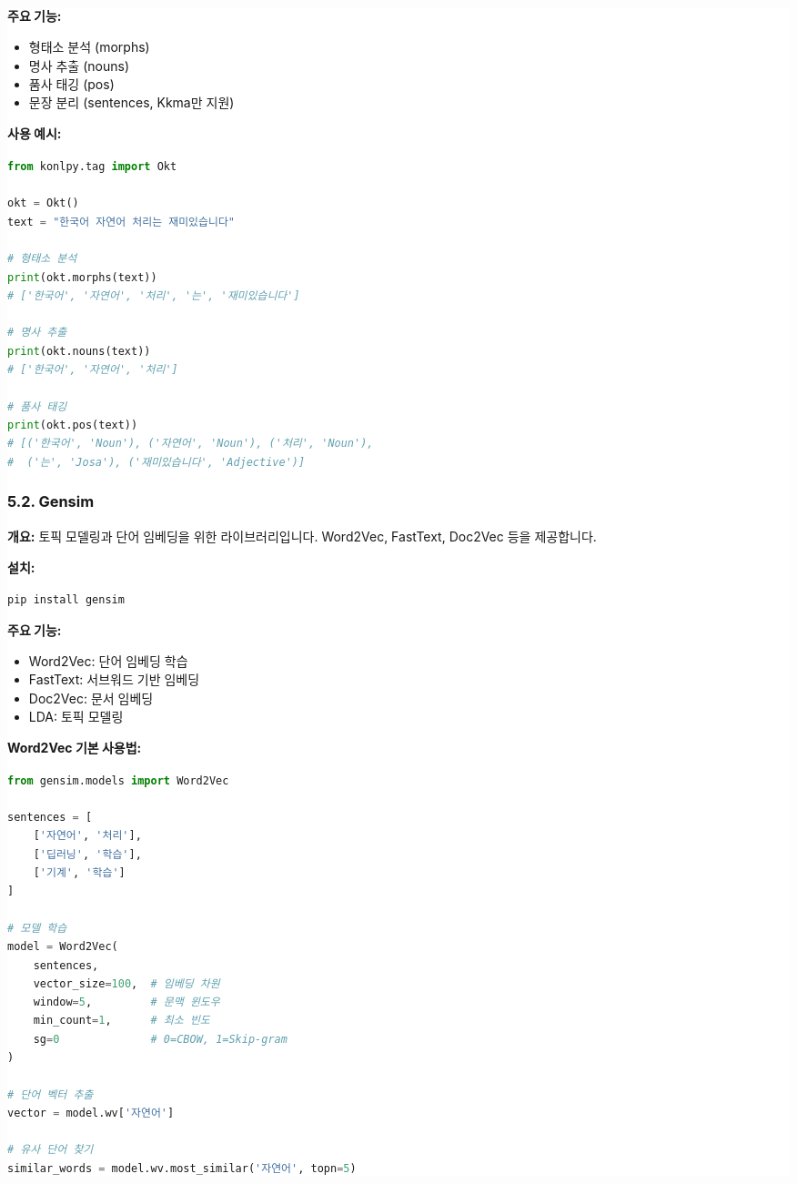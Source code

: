 **주요 기능:**
- 형태소 분석 (morphs)
- 명사 추출 (nouns)
- 품사 태깅 (pos)
- 문장 분리 (sentences, Kkma만 지원)

**사용 예시:**
```python
from konlpy.tag import Okt

okt = Okt()
text = "한국어 자연어 처리는 재미있습니다"

# 형태소 분석
print(okt.morphs(text))
# ['한국어', '자연어', '처리', '는', '재미있습니다']

# 명사 추출
print(okt.nouns(text))
# ['한국어', '자연어', '처리']

# 품사 태깅
print(okt.pos(text))
# [('한국어', 'Noun'), ('자연어', 'Noun'), ('처리', 'Noun'), 
#  ('는', 'Josa'), ('재미있습니다', 'Adjective')]
```

### 5.2. Gensim

**개요:** 토픽 모델링과 단어 임베딩을 위한 라이브러리입니다. Word2Vec, FastText, Doc2Vec 등을 제공합니다.

**설치:**
```bash
pip install gensim
```

**주요 기능:**
- Word2Vec: 단어 임베딩 학습
- FastText: 서브워드 기반 임베딩
- Doc2Vec: 문서 임베딩
- LDA: 토픽 모델링

**Word2Vec 기본 사용법:**
```python
from gensim.models import Word2Vec

sentences = [
    ['자연어', '처리'],
    ['딥러닝', '학습'],
    ['기계', '학습']
]

# 모델 학습
model = Word2Vec(
    sentences,
    vector_size=100,  # 임베딩 차원
    window=5,         # 문맥 윈도우
    min_count=1,      # 최소 빈도
    sg=0              # 0=CBOW, 1=Skip-gram
)

# 단어 벡터 추출
vector = model.wv['자연어']

# 유사 단어 찾기
similar_words = model.wv.most_similar('자연어', topn=5)
```